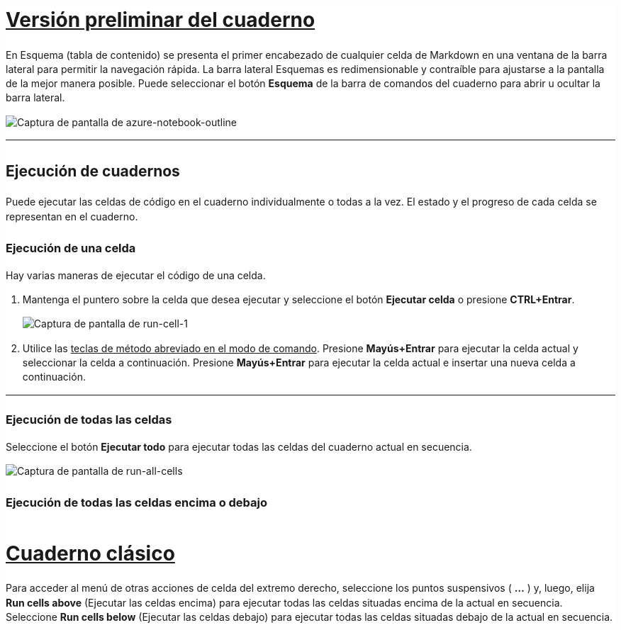 # <a name="preview-notebook"></a>[Versión preliminar del cuaderno](#tab/preview)

En Esquema (tabla de contenido) se presenta el primer encabezado de cualquier celda de Markdown en una ventana de la barra lateral para permitir la navegación rápida. La barra lateral Esquemas es redimensionable y contraíble para ajustarse a la pantalla de la mejor manera posible. Puede seleccionar el botón **Esquema** de la barra de comandos del cuaderno para abrir u ocultar la barra lateral.

![Captura de pantalla de azure-notebook-outline](./media/apache-spark-development-using-notebooks/synapse-azure-notebook-outline.png)

---


## <a name="run-notebooks"></a>Ejecución de cuadernos

Puede ejecutar las celdas de código en el cuaderno individualmente o todas a la vez. El estado y el progreso de cada celda se representan en el cuaderno.

### <a name="run-a-cell"></a>Ejecución de una celda

Hay varias maneras de ejecutar el código de una celda.

1. Mantenga el puntero sobre la celda que desea ejecutar y seleccione el botón **Ejecutar celda** o presione **CTRL+Entrar**.

   ![Captura de pantalla de run-cell-1](./media/apache-spark-development-using-notebooks/synapse-run-cell.png)
  
2. Utilice las [teclas de método abreviado en el modo de comando](#shortcut-keys-under-command-mode). Presione **Mayús+Entrar** para ejecutar la celda actual y seleccionar la celda a continuación. Presione **Mayús+Entrar** para ejecutar la celda actual e insertar una nueva celda a continuación.

---

### <a name="run-all-cells"></a>Ejecución de todas las celdas
Seleccione el botón **Ejecutar todo** para ejecutar todas las celdas del cuaderno actual en secuencia.

   ![Captura de pantalla de run-all-cells](./media/apache-spark-development-using-notebooks/synapse-run-all.png)


### <a name="run-all-cells-above-or-below"></a>Ejecución de todas las celdas encima o debajo

# <a name="classical-notebook"></a>[Cuaderno clásico](#tab/classical)

Para acceder al menú de otras acciones de celda del extremo derecho, seleccione los puntos suspensivos ( **…** ) y, luego, elija **Run cells above** (Ejecutar las celdas encima) para ejecutar todas las celdas situadas encima de la actual en secuencia. Seleccione **Run cells below** (Ejecutar las celdas debajo) para ejecutar todas las celdas situadas debajo de la actual en secuencia.
